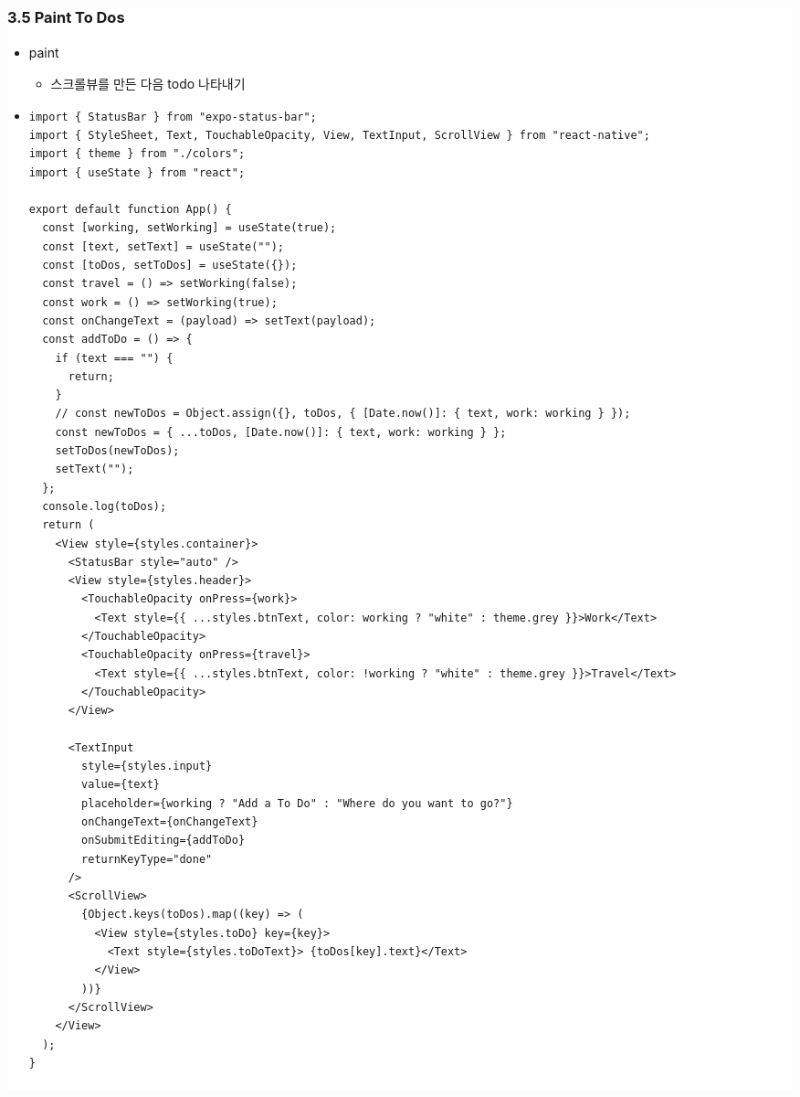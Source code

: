 

### 3.5 Paint To Dos

- paint
  - 스크롤뷰를 만든 다음  todo 나타내기

- ```
  import { StatusBar } from "expo-status-bar";
  import { StyleSheet, Text, TouchableOpacity, View, TextInput, ScrollView } from "react-native";
  import { theme } from "./colors";
  import { useState } from "react";
  
  export default function App() {
    const [working, setWorking] = useState(true);
    const [text, setText] = useState("");
    const [toDos, setToDos] = useState({});
    const travel = () => setWorking(false);
    const work = () => setWorking(true);
    const onChangeText = (payload) => setText(payload);
    const addToDo = () => {
      if (text === "") {
        return;
      }
      // const newToDos = Object.assign({}, toDos, { [Date.now()]: { text, work: working } });
      const newToDos = { ...toDos, [Date.now()]: { text, work: working } };
      setToDos(newToDos);
      setText("");
    };
    console.log(toDos);
    return (
      <View style={styles.container}>
        <StatusBar style="auto" />
        <View style={styles.header}>
          <TouchableOpacity onPress={work}>
            <Text style={{ ...styles.btnText, color: working ? "white" : theme.grey }}>Work</Text>
          </TouchableOpacity>
          <TouchableOpacity onPress={travel}>
            <Text style={{ ...styles.btnText, color: !working ? "white" : theme.grey }}>Travel</Text>
          </TouchableOpacity>
        </View>
  
        <TextInput
          style={styles.input}
          value={text}
          placeholder={working ? "Add a To Do" : "Where do you want to go?"}
          onChangeText={onChangeText}
          onSubmitEditing={addToDo}
          returnKeyType="done"
        />
        <ScrollView>
          {Object.keys(toDos).map((key) => (
            <View style={styles.toDo} key={key}>
              <Text style={styles.toDoText}> {toDos[key].text}</Text>
            </View>
          ))}
        </ScrollView>
      </View>
    );
  }
  
